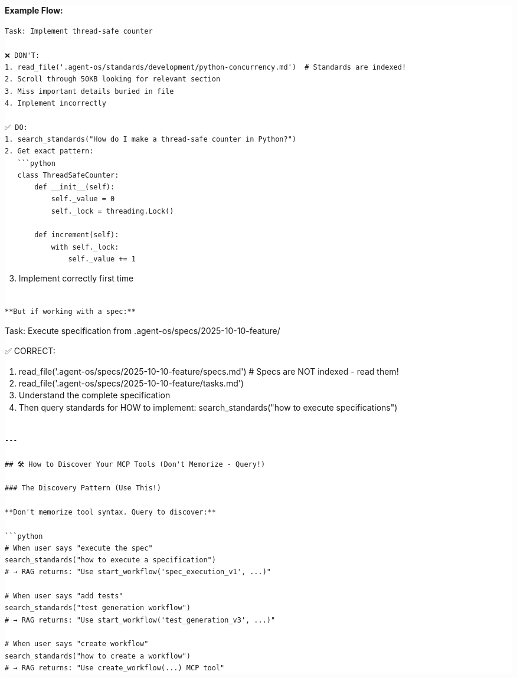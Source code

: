 **Example Flow:**
```
Task: Implement thread-safe counter

❌ DON'T:
1. read_file('.agent-os/standards/development/python-concurrency.md')  # Standards are indexed!
2. Scroll through 50KB looking for relevant section
3. Miss important details buried in file
4. Implement incorrectly

✅ DO:
1. search_standards("How do I make a thread-safe counter in Python?")
2. Get exact pattern:
   ```python
   class ThreadSafeCounter:
       def __init__(self):
           self._value = 0
           self._lock = threading.Lock()
       
       def increment(self):
           with self._lock:
               self._value += 1
   ```
3. Implement correctly first time
```

**But if working with a spec:**
```
Task: Execute specification from .agent-os/specs/2025-10-10-feature/

✅ CORRECT:
1. read_file('.agent-os/specs/2025-10-10-feature/specs.md')  # Specs are NOT indexed - read them!
2. read_file('.agent-os/specs/2025-10-10-feature/tasks.md')
3. Understand the complete specification
4. Then query standards for HOW to implement: search_standards("how to execute specifications")
```

---

## 🛠️ How to Discover Your MCP Tools (Don't Memorize - Query!)

### The Discovery Pattern (Use This!)

**Don't memorize tool syntax. Query to discover:**

```python
# When user says "execute the spec"
search_standards("how to execute a specification")
# → RAG returns: "Use start_workflow('spec_execution_v1', ...)"

# When user says "add tests"
search_standards("test generation workflow")
# → RAG returns: "Use start_workflow('test_generation_v3', ...)"

# When user says "create workflow"
search_standards("how to create a workflow")
# → RAG returns: "Use create_workflow(...) MCP tool"
```

